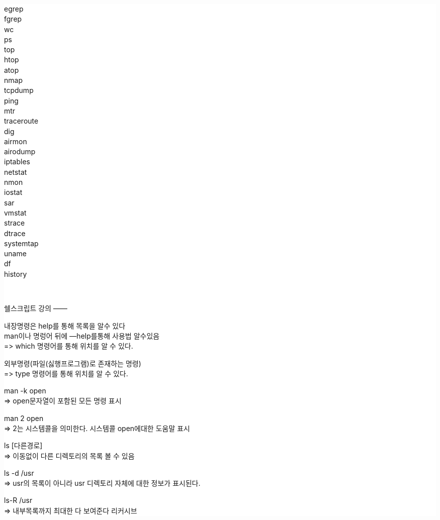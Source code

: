 egrep  
fgrep  
wc  
ps  
top  
htop  
atop  
nmap  
tcpdump  
ping  
mtr  
traceroute  
dig  
airmon  
airodump  
iptables  
netstat  
nmon  
iostat  
sar  
vmstat  
strace  
dtrace  
systemtap  
uname  
df  
history  
  
​  
  
  
쉘스크립트 강의 ——  
  
내장명령은 help를 통해 목록을 알수 있다  
man이나 명렁어 뒤에 —help를통해 사용법 알수있음  
=> which 명령어를 통해 위치를 알 수 있다.  
  
외부명령(파일(싫행프로그램)로 존재하는 명령)  
=> type 명령어를 통해 위치를 알 수 있다.  
  
  
man -k open  
=> open문자열이 포함된 모든 명령 표시  
  
man 2 open  
=> 2는 시스템콜을 의미한다. 시스템콜 open에대한 도움말 표시  
  
  
ls [다른경로]  
=> 이동없이 다른 디렉토리의 목록 볼 수 있음  
  
ls -d /usr  
=> usr의 목록이 아니라 usr 디렉토리 자체에 대한 정보가 표시된다.  
  
ls-R /usr  
=> 내부목록까지 최대한 다 보여준다 리커시브  
  